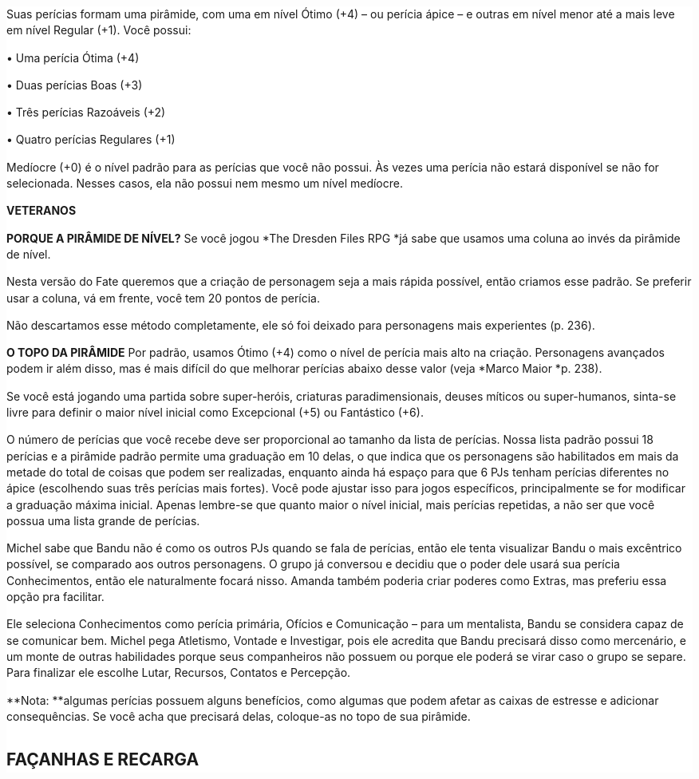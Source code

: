 Suas perícias formam uma pirâmide, com uma em nível Ótimo (+4) – ou perícia ápice – e outras em
nível menor até a mais leve em nível Regular (+1). Você possui:

• Uma perícia Ótima (+4)

• Duas perícias Boas (+3)

• Três perícias Razoáveis (+2)

• Quatro perícias Regulares (+1)

Medíocre (+0) é o nível padrão para as perícias que você não possui. Às vezes uma perícia não estará disponível se não for selecionada. Nesses casos, ela não possui nem mesmo um nível medíocre.

**VETERANOS**

**PORQUE A PIRÂMIDE DE NÍVEL?**
Se você jogou *The Dresden Files RPG *já sabe que usamos uma coluna ao invés da pirâmide de nível.

Nesta versão do Fate queremos que a criação de personagem seja a mais rápida possível, então criamos esse padrão. Se preferir usar a coluna, vá em frente, você tem 20 pontos de perícia.

Não descartamos esse método completamente, ele só foi deixado para personagens mais experientes (p. 236).

**O TOPO DA PIRÂMIDE**
Por padrão, usamos Ótimo (+4) como o nível de perícia mais alto na criação. Personagens avançados podem ir além disso, mas é mais difícil do que melhorar perícias abaixo desse valor (veja *Marco Maior *p. 238).

Se você está jogando uma partida sobre super-heróis, criaturas paradimensionais, deuses míticos ou super-humanos, sinta-se livre para definir o maior nível inicial como Excepcional (+5) ou Fantástico (+6).

O número de perícias que você recebe deve ser proporcional ao tamanho da lista de perícias. Nossa lista padrão possui 18 perícias e a pirâmide padrão permite uma graduação em 10 delas, o que indica que os personagens são habilitados em mais da metade do total de coisas que podem ser realizadas, enquanto ainda há espaço para que 6 PJs tenham perícias diferentes no ápice (escolhendo suas três perícias mais fortes). Você pode ajustar isso para jogos específicos, principalmente se for modificar a graduação máxima inicial. Apenas lembre-se que quanto maior o nível inicial, mais perícias repetidas, a não ser que você possua uma lista grande de perícias.

Michel sabe que Bandu não é como os outros PJs quando se fala de perícias, então ele tenta visualizar Bandu o mais excêntrico possível, se comparado aos outros personagens. O grupo já conversou e decidiu que o poder dele usará sua perícia Conhecimentos, então ele naturalmente focará nisso. Amanda também poderia criar poderes como Extras, mas preferiu essa opção pra facilitar.

Ele seleciona Conhecimentos como perícia primária, Ofícios e Comunicação – para um mentalista, Bandu se considera capaz de se comunicar bem. Michel pega Atletismo, Vontade e Investigar, pois ele acredita que Bandu precisará disso como mercenário, e um monte de outras habilidades porque seus companheiros não possuem ou porque ele poderá se virar caso o grupo se separe. Para finalizar ele escolhe Lutar, Recursos, Contatos e Percepção.

**Nota: **algumas perícias possuem alguns benefícios, como algumas que podem afetar as caixas de estresse e adicionar consequências. Se você acha que precisará delas, coloque-as no topo de sua pirâmide.

FAÇANHAS E RECARGA
------------------
